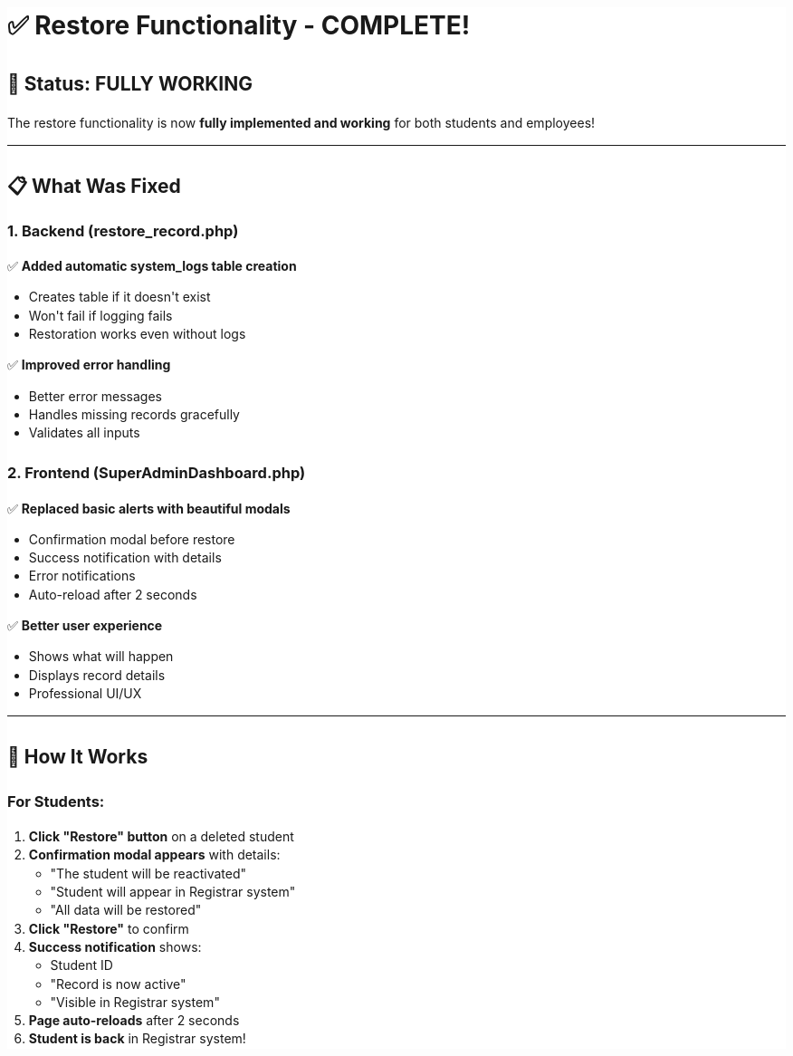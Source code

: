 # ✅ Restore Functionality - COMPLETE!

## 🎉 Status: FULLY WORKING

The restore functionality is now **fully implemented and working** for both students and employees!

---

## 📋 What Was Fixed

### 1. Backend (restore_record.php)
✅ **Added automatic system_logs table creation**
- Creates table if it doesn't exist
- Won't fail if logging fails
- Restoration works even without logs

✅ **Improved error handling**
- Better error messages
- Handles missing records gracefully
- Validates all inputs

### 2. Frontend (SuperAdminDashboard.php)
✅ **Replaced basic alerts with beautiful modals**
- Confirmation modal before restore
- Success notification with details
- Error notifications
- Auto-reload after 2 seconds

✅ **Better user experience**
- Shows what will happen
- Displays record details
- Professional UI/UX

---

## 🚀 How It Works

### For Students:

1. **Click "Restore" button** on a deleted student
2. **Confirmation modal appears** with details:
   - "The student will be reactivated"
   - "Student will appear in Registrar system"
   - "All data will be restored"
3. **Click "Restore"** to confirm
4. **Success notification** shows:
   - Student ID
   - "Record is now active"
   - "Visible in Registrar system"
5. **Page auto-reloads** after 2 seconds
6. **Student is back** in Registrar system!
